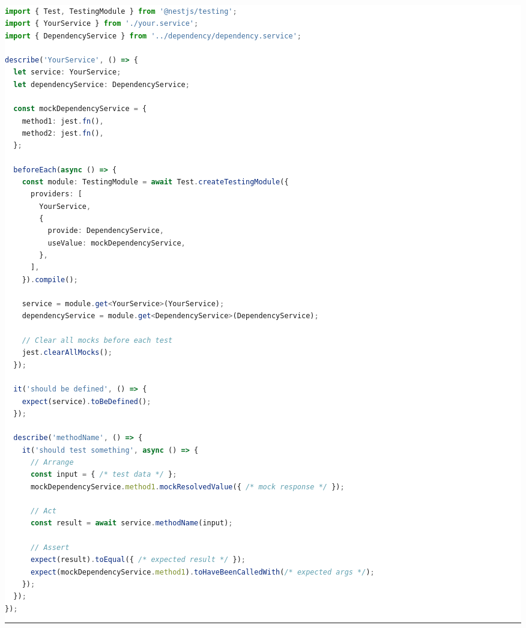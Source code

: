 ```typescript
import { Test, TestingModule } from '@nestjs/testing';
import { YourService } from './your.service';
import { DependencyService } from '../dependency/dependency.service';

describe('YourService', () => {
  let service: YourService;
  let dependencyService: DependencyService;

  const mockDependencyService = {
    method1: jest.fn(),
    method2: jest.fn(),
  };

  beforeEach(async () => {
    const module: TestingModule = await Test.createTestingModule({
      providers: [
        YourService,
        {
          provide: DependencyService,
          useValue: mockDependencyService,
        },
      ],
    }).compile();

    service = module.get<YourService>(YourService);
    dependencyService = module.get<DependencyService>(DependencyService);

    // Clear all mocks before each test
    jest.clearAllMocks();
  });

  it('should be defined', () => {
    expect(service).toBeDefined();
  });

  describe('methodName', () => {
    it('should test something', async () => {
      // Arrange
      const input = { /* test data */ };
      mockDependencyService.method1.mockResolvedValue({ /* mock response */ });

      // Act
      const result = await service.methodName(input);

      // Assert
      expect(result).toEqual({ /* expected result */ });
      expect(mockDependencyService.method1).toHaveBeenCalledWith(/* expected args */);
    });
  });
});
```

---